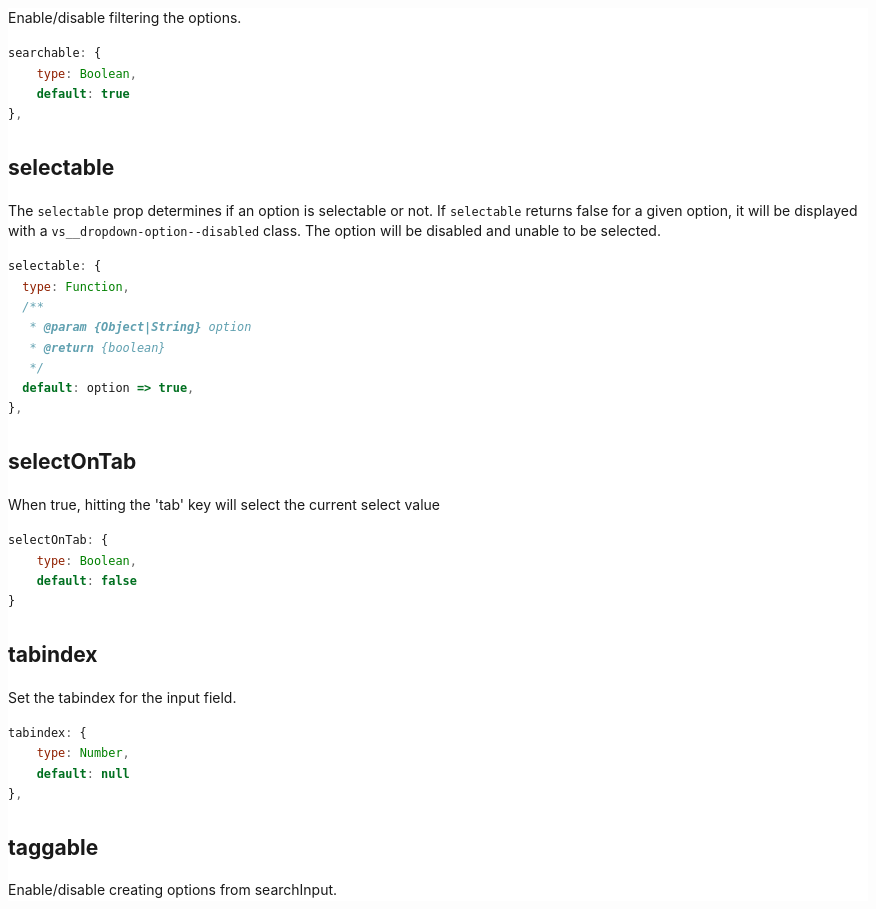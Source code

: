Enable/disable filtering the options.

```js
searchable: {
	type: Boolean,
	default: true
},
```


## selectable <Badge text="v3.3.0+" />

The `selectable` prop determines if an option is selectable or not. If `selectable` returns false
for a given option, it will be displayed with a `vs__dropdown-option--disabled` class. The option
will be disabled and unable to be selected.

```js
selectable: {
  type: Function,
  /**
   * @param {Object|String} option
   * @return {boolean}
   */
  default: option => true,
},
```


## selectOnTab

When true, hitting the 'tab' key will select the current select value

```js
selectOnTab: {
	type: Boolean,
	default: false
}
```


## tabindex

Set the tabindex for the input field.

```js
tabindex: {
	type: Number,
	default: null
},
```


## taggable

Enable/disable creating options from searchInput.
